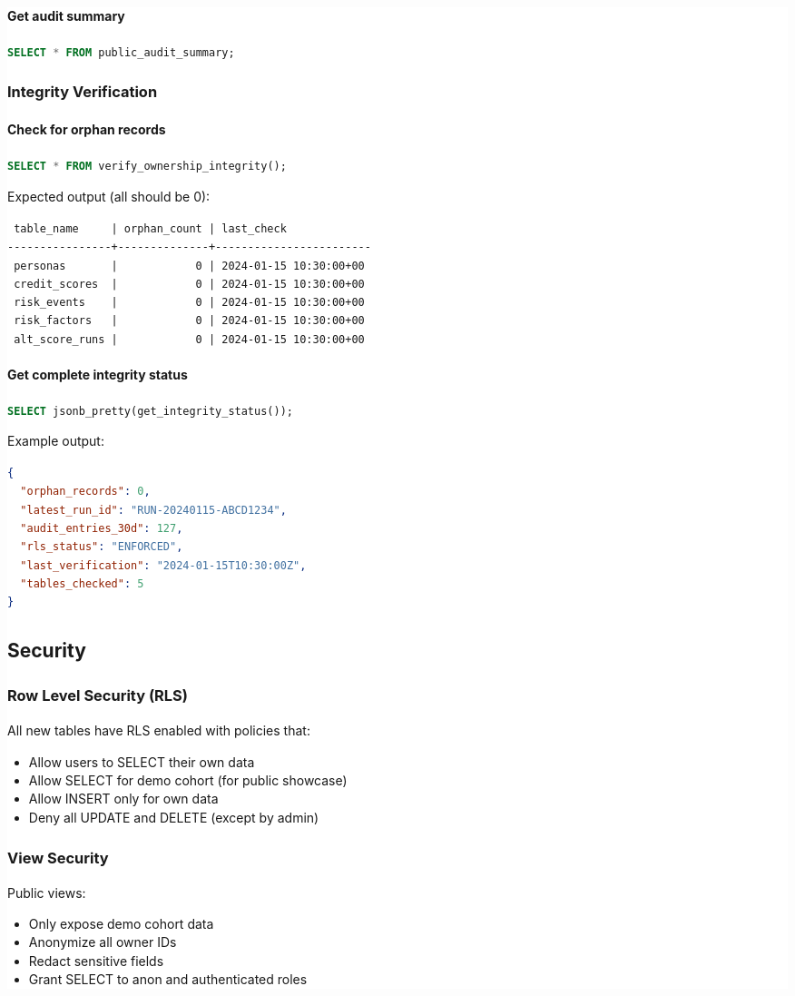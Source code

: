 #### Get audit summary
```sql
SELECT * FROM public_audit_summary;
```

### Integrity Verification

#### Check for orphan records
```sql
SELECT * FROM verify_ownership_integrity();
```

Expected output (all should be 0):
```
 table_name     | orphan_count | last_check
----------------+--------------+------------------------
 personas       |            0 | 2024-01-15 10:30:00+00
 credit_scores  |            0 | 2024-01-15 10:30:00+00
 risk_events    |            0 | 2024-01-15 10:30:00+00
 risk_factors   |            0 | 2024-01-15 10:30:00+00
 alt_score_runs |            0 | 2024-01-15 10:30:00+00
```

#### Get complete integrity status
```sql
SELECT jsonb_pretty(get_integrity_status());
```

Example output:
```json
{
  "orphan_records": 0,
  "latest_run_id": "RUN-20240115-ABCD1234",
  "audit_entries_30d": 127,
  "rls_status": "ENFORCED",
  "last_verification": "2024-01-15T10:30:00Z",
  "tables_checked": 5
}
```

## Security

### Row Level Security (RLS)

All new tables have RLS enabled with policies that:
- Allow users to SELECT their own data
- Allow SELECT for demo cohort (for public showcase)
- Allow INSERT only for own data
- Deny all UPDATE and DELETE (except by admin)

### View Security

Public views:
- Only expose demo cohort data
- Anonymize all owner IDs
- Redact sensitive fields
- Grant SELECT to anon and authenticated roles
